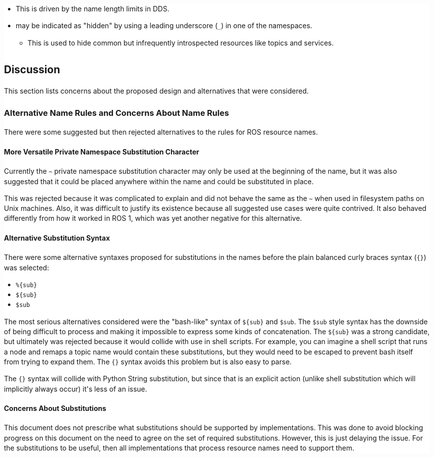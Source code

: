   - This is driven by the name length limits in DDS.

- may be indicated as "hidden" by using a leading underscore (`_`) in one of the namespaces.

  - This is used to hide common but infrequently introspected resources like topics and services.

## Discussion

This section lists concerns about the proposed design and alternatives that were considered.

### Alternative Name Rules and Concerns About Name Rules

There were some suggested but then rejected alternatives to the rules for ROS resource names.

#### More Versatile Private Namespace Substitution Character

Currently the `~` private namespace substitution character may only be used at the beginning of the name, but it was also suggested that it could be placed anywhere within the name and could be substituted in place.

This was rejected because it was complicated to explain and did not behave the same as the `~` when used in filesystem paths on Unix machines.
Also, it was difficult to justify its existence because all suggested use cases were quite contrived.
It also behaved differently from how it worked in ROS 1, which was yet another negative for this alternative.

#### Alternative Substitution Syntax

There were some alternative syntaxes proposed for substitutions in the names before the plain balanced curly braces syntax (`{}`) was selected:

- `%{sub}`
- `${sub}`
- `$sub`

The most serious alternatives considered were the "bash-like" syntax of `${sub}` and `$sub`.
The `$sub` style syntax has the downside of being difficult to process and making it impossible to express some kinds of concatenation.
The `${sub}` was a strong candidate, but ultimately was rejected because it would collide with use in shell scripts.
For example, you can imagine a shell script that runs a node and remaps a topic name would contain these substitutions, but they would need to be escaped to prevent bash itself from trying to expand them.
The `{}` syntax avoids this problem but is also easy to parse.

The `{}` syntax will collide with Python String substitution, but since that is an explicit action (unlike shell substitution which will implicitly always occur) it's less of an issue.

#### Concerns About Substitutions

This document does not prescribe what substitutions should be supported by implementations.
This was done to avoid blocking progress on this document on the need to agree on the set of required substitutions.
However, this is just delaying the issue.
For the substitutions to be useful, then all implementations that process resource names need to support them.
